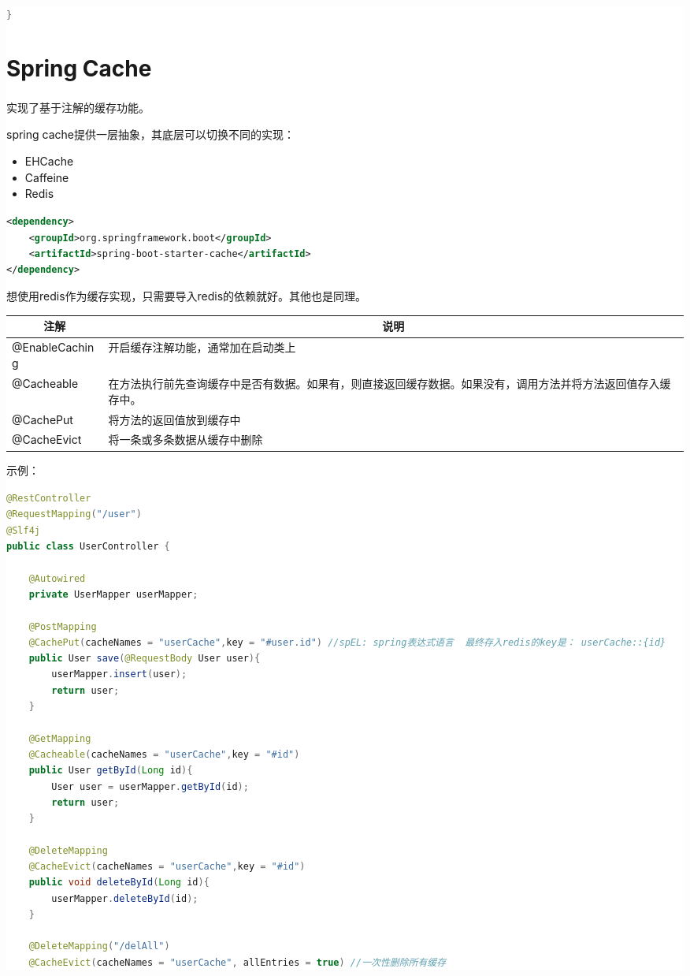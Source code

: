 ```java
}
```

# Spring Cache

实现了基于注解的缓存功能。

spring cache提供一层抽象，其底层可以切换不同的实现：

- EHCache
- Caffeine
- Redis

```xml
<dependency>
    <groupId>org.springframework.boot</groupId>
    <artifactId>spring-boot-starter-cache</artifactId>
</dependency>
```

想使用redis作为缓存实现，只需要导入redis的依赖就好。其他也是同理。

| 注解           | 说明                                                         |
| -------------- | ------------------------------------------------------------ |
| @EnableCaching | 开启缓存注解功能，通常加在启动类上                           |
| @Cacheable     | 在方法执行前先查询缓存中是否有数据。如果有，则直接返回缓存数据。如果没有，调用方法并将方法返回值存入缓存中。 |
| @CachePut      | 将方法的返回值放到缓存中                                     |
| @CacheEvict    | 将一条或多条数据从缓存中删除                                 |

示例：

```java
@RestController
@RequestMapping("/user")
@Slf4j
public class UserController {

    @Autowired
    private UserMapper userMapper;

    @PostMapping
    @CachePut(cacheNames = "userCache",key = "#user.id") //spEL: spring表达式语言  最终存入redis的key是： userCache::{id}
    public User save(@RequestBody User user){
        userMapper.insert(user);
        return user;
    }

    @GetMapping
    @Cacheable(cacheNames = "userCache",key = "#id")
    public User getById(Long id){
        User user = userMapper.getById(id);
        return user;
    }

    @DeleteMapping
    @CacheEvict(cacheNames = "userCache",key = "#id")
    public void deleteById(Long id){
        userMapper.deleteById(id);
    }

	@DeleteMapping("/delAll")
    @CacheEvict(cacheNames = "userCache", allEntries = true) //一次性删除所有缓存
```